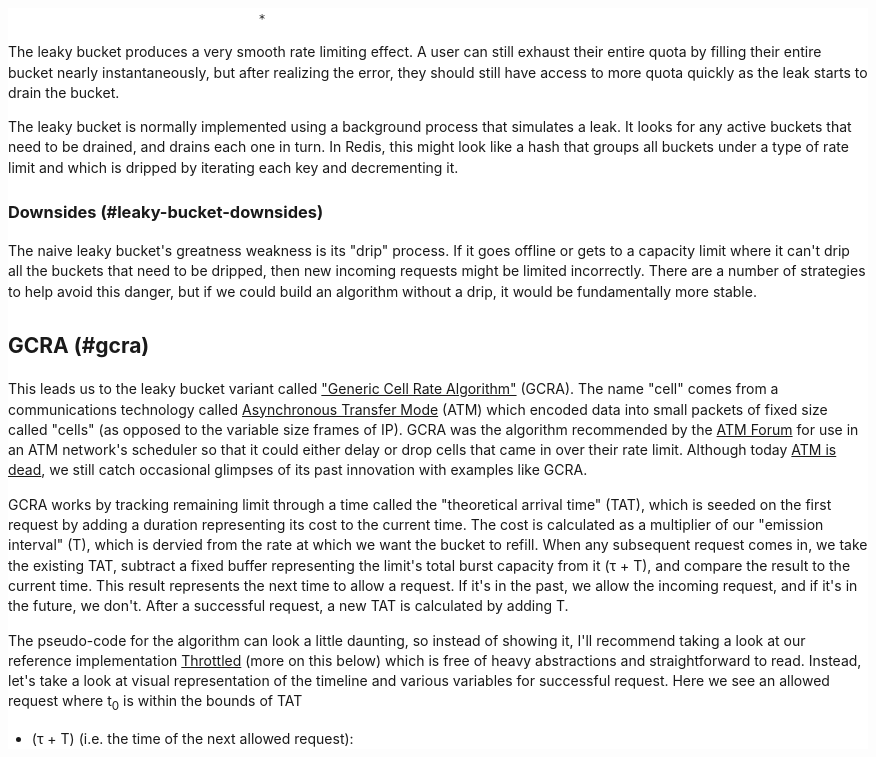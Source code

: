 ``` monodraw
                                   *                      
```

The leaky bucket produces a very smooth rate limiting effect. A user can still
exhaust their entire quota by filling their entire bucket nearly
instantaneously, but after realizing the error, they should still have access
to more quota quickly as the leak starts to drain the bucket.

The leaky bucket is normally implemented using a background process that
simulates a leak. It looks for any active buckets that need to be drained, and
drains each one in turn. In Redis, this might look like a hash that groups all
buckets under a type of rate limit and which is dripped by iterating each key
and decrementing it.

### Downsides (#leaky-bucket-downsides)

The naive leaky bucket's greatness weakness is its "drip" process. If it goes
offline or gets to a capacity limit where it can't drip all the buckets that
need to be dripped, then new incoming requests might be limited incorrectly.
There are a number of strategies to help avoid this danger, but if we could
build an algorithm without a drip, it would be fundamentally more stable.

## GCRA (#gcra)

This leads us to the leaky bucket variant called ["Generic Cell Rate
Algorithm"][gcra] (GCRA). The name "cell" comes from a communications
technology called [Asynchronous Transfer Mode][atm] (ATM) which encoded data
into small packets of fixed size called "cells" (as opposed to the variable
size frames of IP). GCRA was the algorithm recommended by the [ATM
Forum][atm-forum] for use in an ATM network's scheduler so that it could either
delay or drop cells that came in over their rate limit. Although today [ATM is
dead][atm-dead], we still catch occasional glimpses of its past innovation with
examples like GCRA.

GCRA works by tracking remaining limit through a time called the "theoretical
arrival time" (TAT), which is seeded on the first request by adding a duration
representing its cost to the current time. The cost is calculated as a
multiplier of our "emission interval" (T), which is dervied from the rate at
which we want the bucket to refill. When any subsequent request comes in, we
take the existing TAT, subtract a fixed buffer representing the limit's total
burst capacity from it (τ + T), and compare the result to the current time.
This result represents the next time to allow a request. If it's in the past,
we allow the incoming request, and if it's in the future, we don't. After a
successful request, a new TAT is calculated by adding T.

The pseudo-code for the algorithm can look a little daunting, so instead of
showing it, I'll recommend taking a look at our reference implementation
[Throttled](#throttled) (more on this below) which is free of heavy
abstractions and straightforward to read. Instead, let's take a look at visual
representation of the timeline and various variables for successful request.
Here we see an allowed request where t<sub>0</sub> is within the bounds of TAT
- (τ + T) (i.e. the time of the next allowed request):


[andrew-metcalf]: https://github.com/metcalf
[atm]: https://en.wikipedia.org/wiki/Asynchronous_Transfer_Mode
[atm-dead]: http://technologyinside.com/2007/01/31/part-1-the-demise-of-atm…/
[atm-forum]: https://en.wikipedia.org/wiki/ATM_Forum
[boom]: https://github.com/rakyll/boom
[gcra]: https://en.wikipedia.org/wiki/Generic_cell_rate_algorithm
[leaky-bucket]: https://en.wikipedia.org/wiki/Leaky_bucket
[throttled]: https://github.com/throttled/throttled
[throttled-rate]: https://github.com/throttled/throttled/blob/ef1aa857b069ed60f6f859f8b16350e5b7c8ec96/rate.go#L155-L239
